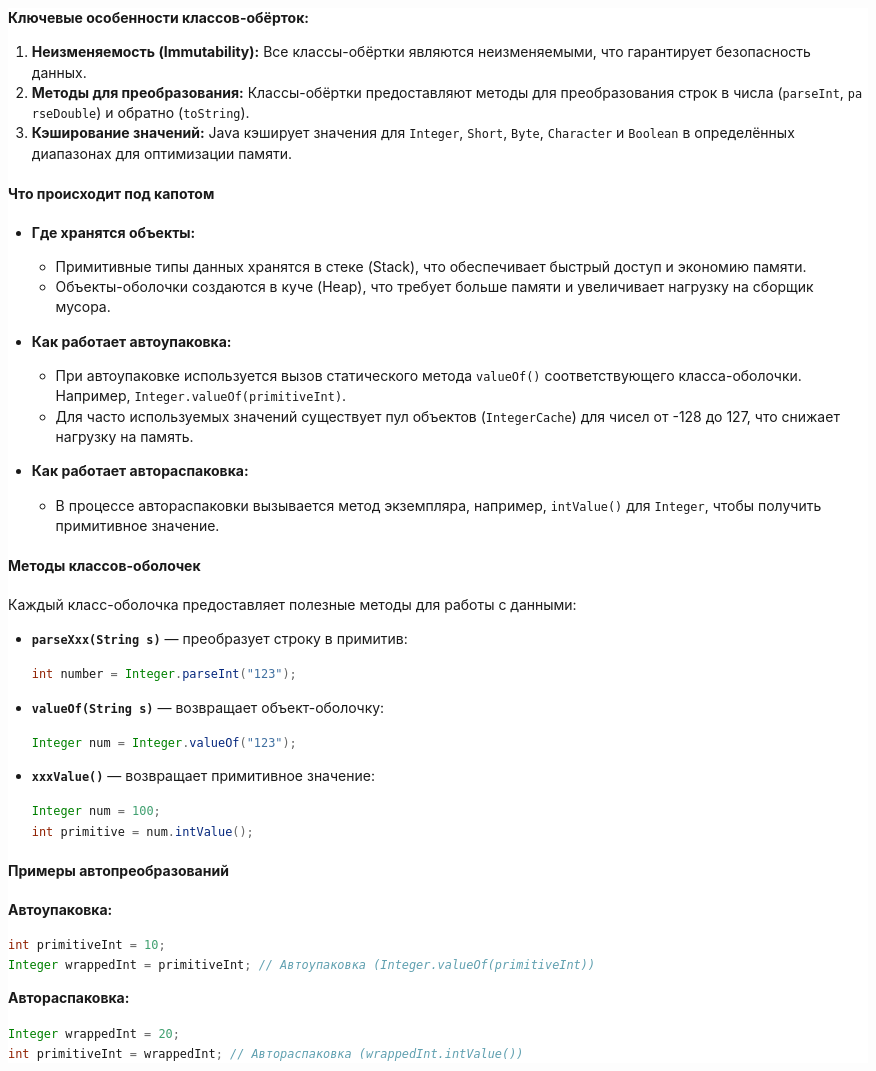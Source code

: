 **Ключевые особенности классов-обёрток:**

1. **Неизменяемость (Immutability):** Все классы-обёртки являются неизменяемыми, что гарантирует безопасность данных.
2. **Методы для преобразования:** Классы-обёртки предоставляют методы для преобразования строк в числа (`parseInt`, `parseDouble`) и обратно (`toString`).
3. **Кэширование значений:** Java кэширует значения для `Integer`, `Short`, `Byte`, `Character` и `Boolean` в определённых диапазонах для оптимизации памяти.


#### Что происходит под капотом

- **Где хранятся объекты:**
   - Примитивные типы данных хранятся в стеке (Stack), что обеспечивает быстрый доступ и экономию памяти.
   - Объекты-оболочки создаются в куче (Heap), что требует больше памяти и увеличивает нагрузку на сборщик мусора.

- **Как работает автоупаковка:**
   - При автоупаковке используется вызов статического метода `valueOf()` соответствующего класса-оболочки. Например, `Integer.valueOf(primitiveInt)`.
   - Для часто используемых значений существует пул объектов (`IntegerCache`) для чисел от -128 до 127, что снижает нагрузку на память.

- **Как работает автораспаковка:**
   - В процессе автораспаковки вызывается метод экземпляра, например, `intValue()` для `Integer`, чтобы получить примитивное значение.

#### Методы классов-оболочек

Каждый класс-оболочка предоставляет полезные методы для работы с данными:

- **`parseXxx(String s)`** — преобразует строку в примитив:
  ```java
  int number = Integer.parseInt("123");
  ```

- **`valueOf(String s)`** — возвращает объект-оболочку:
  ```java
  Integer num = Integer.valueOf("123");
  ```

- **`xxxValue()`** — возвращает примитивное значение:
  ```java
  Integer num = 100;
  int primitive = num.intValue();
  ```

#### Примеры автопреобразований

**Автоупаковка:**
```java
int primitiveInt = 10;
Integer wrappedInt = primitiveInt; // Автоупаковка (Integer.valueOf(primitiveInt))
```

**Автораспаковка:**
```java
Integer wrappedInt = 20;
int primitiveInt = wrappedInt; // Автораспаковка (wrappedInt.intValue())
```
